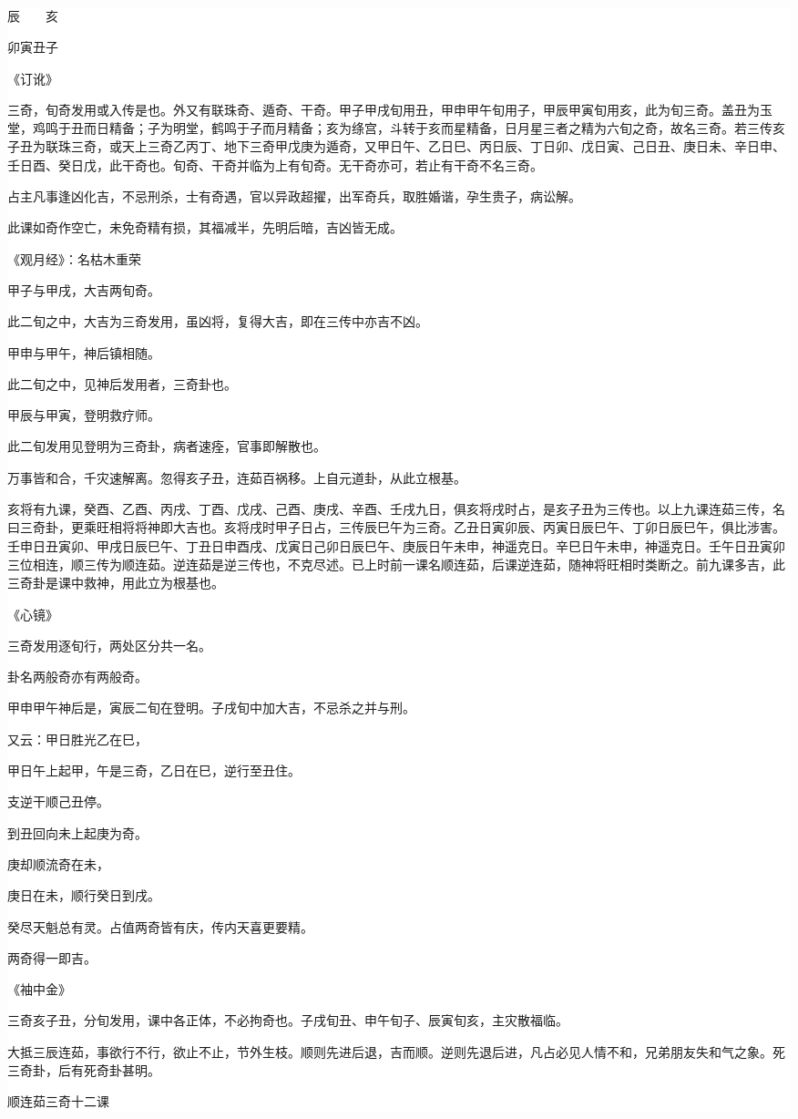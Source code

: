 辰　　亥

卯寅丑子

《订讹》

三奇，旬奇发用或入传是也。外又有联珠奇、遁奇、干奇。甲子甲戌旬用丑，甲申甲午旬用子，甲辰甲寅旬用亥，此为旬三奇。盖丑为玉堂，鸡鸣于丑而日精备；子为明堂，鹤鸣于子而月精备；亥为绦宫，斗转于亥而星精备，日月星三者之精为六旬之奇，故名三奇。若三传亥子丑为联珠三奇，或天上三奇乙丙丁、地下三奇甲戊庚为遁奇，又甲日午、乙日巳、丙日辰、丁日卯、戊日寅、己日丑、庚日未、辛日申、壬日酉、癸日戊，此干奇也。旬奇、干奇并临为上有旬奇。无干奇亦可，若止有干奇不名三奇。

占主凡事逢凶化吉，不忌刑杀，士有奇遇，官以异政超擢，出军奇兵，取胜婚谐，孕生贵子，病讼解。

此课如奇作空亡，未免奇精有损，其福减半，先明后暗，吉凶皆无成。

《观月经》：名枯木重荣

甲子与甲戌，大吉两旬奇。

此二旬之中，大吉为三奇发用，虽凶将，复得大吉，即在三传中亦吉不凶。

甲申与甲午，神后镇相随。

此二旬之中，见神后发用者，三奇卦也。

甲辰与甲寅，登明救疗师。

此二旬发用见登明为三奇卦，病者速痊，官事即解散也。

万事皆和合，千灾速解离。忽得亥子丑，连茹百祸移。上自元道卦，从此立根基。

亥将有九课，癸酉、乙酉、丙戌、丁酉、戊戌、己酉、庚戌、辛酉、壬戌九日，俱亥将戌时占，是亥子丑为三传也。以上九课连茹三传，名曰三奇卦，更乘旺相将将神即大吉也。亥将戌时甲子日占，三传辰巳午为三奇。乙丑日寅卯辰、丙寅日辰巳午、丁卯日辰巳午，俱比涉害。壬申日丑寅卯、甲戌日辰巳午、丁丑日申酉戌、戊寅日己卯日辰巳午、庚辰日午未申，神遥克日。辛巳日午未申，神遥克日。壬午日丑寅卯三位相连，顺三传为顺连茹。逆连茹是逆三传也，不克尽述。已上时前一课名顺连茹，后课逆连茹，随神将旺相时类断之。前九课多吉，此三奇卦是课中救神，用此立为根基也。

《心镜》

三奇发用逐旬行，两处区分共一名。

卦名两般奇亦有两般奇。

甲申甲午神后是，寅辰二旬在登明。子戌旬中加大吉，不忌杀之并与刑。

又云：甲日胜光乙在巳，

甲日午上起甲，午是三奇，乙日在巳，逆行至丑住。

支逆干顺己丑停。

到丑回向未上起庚为奇。

庚却顺流奇在未，

庚日在未，顺行癸日到戌。

癸尽天魁总有灵。占值两奇皆有庆，传内天喜更要精。

两奇得一即吉。

《袖中金》

三奇亥子丑，分旬发用，课中各正体，不必拘奇也。子戌旬丑、申午旬子、辰寅旬亥，主灾散福临。

大抵三辰连茹，事欲行不行，欲止不止，节外生枝。顺则先进后退，吉而顺。逆则先退后进，凡占必见人情不和，兄弟朋友失和气之象。死三奇卦，后有死奇卦甚明。

顺连茹三奇十二课
